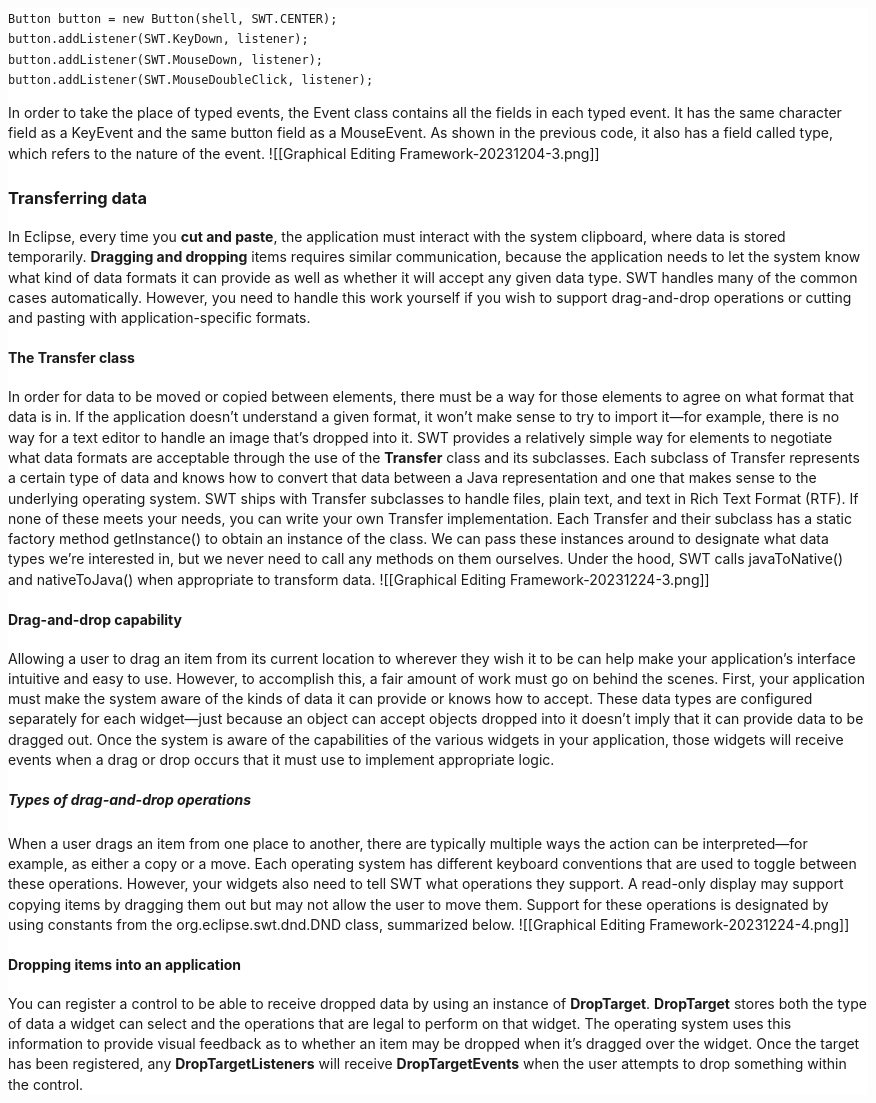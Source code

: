```
Button button = new Button(shell, SWT.CENTER);
button.addListener(SWT.KeyDown, listener);
button.addListener(SWT.MouseDown, listener);
button.addListener(SWT.MouseDoubleClick, listener);
```

In order to take the place of typed events, the Event class contains all the fields in each typed event. It has the same character field as a KeyEvent and the same button field as a MouseEvent. As shown in the previous code, it also has a field called type, which refers to the nature of the event. 
![[Graphical Editing Framework-20231204-3.png]]

### Transferring data
In Eclipse, every time you **cut and paste**, the application must interact with the system clipboard, where data is stored temporarily. **Dragging and dropping** items requires similar communication, because the application needs to let the system know what kind of data formats it can provide as well as whether it will accept any given data type.
SWT handles many of the common cases automatically. However, you need to handle this work yourself if you wish to support drag-and-drop operations or cutting and pasting with application-specific formats. 
#### The Transfer class
In order for data to be moved or copied between elements, there must be a way for those elements to agree on what format that data is in. If the application doesn’t understand a given format, it won’t make sense to try to import it—for example, there is no way for a text editor to handle an image that’s dropped into it. SWT provides a relatively simple way for elements to negotiate what data formats are acceptable through the use of the **Transfer** class and its subclasses.
Each subclass of Transfer represents a certain type of data and knows how to convert that data between a Java representation and one that makes sense to the underlying operating system. SWT ships with Transfer subclasses to handle files, plain text, and text in Rich Text Format (RTF). If none of these meets your needs, you can write your own Transfer implementation. 
Each Transfer and their subclass has a static factory method getInstance() to obtain an instance of the class. We can pass these instances around to designate what data types we’re interested in, but we never need to call any methods on them ourselves. Under the hood, SWT calls javaToNative() and nativeToJava() when appropriate to transform data.
![[Graphical Editing Framework-20231224-3.png]]
#### Drag-and-drop capability
Allowing a user to drag an item from its current location to wherever they wish it to be can help make your application’s interface intuitive and easy to use. However, to accomplish this, a fair amount of work must go on behind the scenes.
First, your application must make the system aware of the kinds of data it can provide or knows how to accept. These data types are configured separately for each widget—just because an object can accept objects dropped into it doesn’t imply that it can provide data to be dragged out. Once the system is aware of the capabilities of the various widgets in your application, those widgets will receive events when a drag or drop occurs that it must use to implement appropriate logic.

##### Types of drag-and-drop operations
When a user drags an item from one place to another, there are typically multiple ways the action can be interpreted—for example, as either a copy or a move. Each operating system has different keyboard conventions that are used to toggle between these operations. However, your widgets also need to tell SWT what operations they support. A read-only display may support copying items by dragging them out but may not allow the user to move them. Support for these operations is designated by using constants from the org.eclipse.swt.dnd.DND class, summarized below.
![[Graphical Editing Framework-20231224-4.png]]
#### Dropping items into an application
You can register a control to be able to receive dropped data by using an instance of **DropTarget**. **DropTarget** stores both the type of data a widget can select and the operations that are legal to perform on that widget. The operating system uses this information to provide visual feedback as to whether an item may be dropped when it’s dragged over the widget. Once the target has been registered, any **DropTargetListeners** will receive **DropTargetEvents** when the user attempts to drop something within the control.
